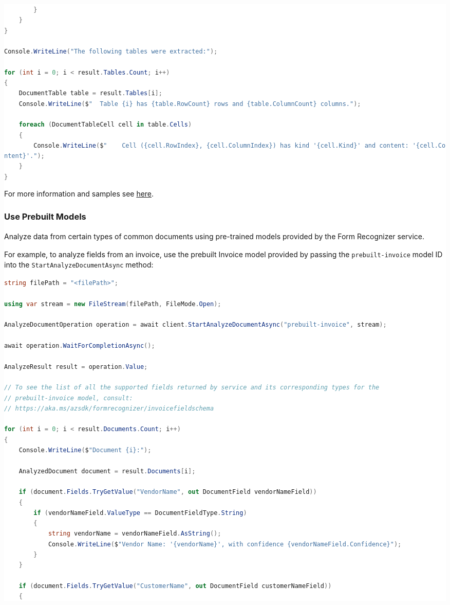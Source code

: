 ```C# Snippet:FormRecognizerAnalyzePrebuiltDocumentFromUriAsync
        }
    }
}

Console.WriteLine("The following tables were extracted:");

for (int i = 0; i < result.Tables.Count; i++)
{
    DocumentTable table = result.Tables[i];
    Console.WriteLine($"  Table {i} has {table.RowCount} rows and {table.ColumnCount} columns.");

    foreach (DocumentTableCell cell in table.Cells)
    {
        Console.WriteLine($"    Cell ({cell.RowIndex}, {cell.ColumnIndex}) has kind '{cell.Kind}' and content: '{cell.Content}'.");
    }
}
```

For more information and samples see [here][analyze_prebuilt_document].



### Use Prebuilt Models
Analyze data from certain types of common documents using pre-trained models provided by the Form Recognizer service.

For example, to analyze fields from an invoice, use the prebuilt Invoice model provided by passing the `prebuilt-invoice` model ID into the `StartAnalyzeDocumentAsync` method:

```C# Snippet:FormRecognizerAnalyzeWithPrebuiltModelFromFileAsync
string filePath = "<filePath>";

using var stream = new FileStream(filePath, FileMode.Open);

AnalyzeDocumentOperation operation = await client.StartAnalyzeDocumentAsync("prebuilt-invoice", stream);

await operation.WaitForCompletionAsync();

AnalyzeResult result = operation.Value;

// To see the list of all the supported fields returned by service and its corresponding types for the
// prebuilt-invoice model, consult:
// https://aka.ms/azsdk/formrecognizer/invoicefieldschema

for (int i = 0; i < result.Documents.Count; i++)
{
    Console.WriteLine($"Document {i}:");

    AnalyzedDocument document = result.Documents[i];

    if (document.Fields.TryGetValue("VendorName", out DocumentField vendorNameField))
    {
        if (vendorNameField.ValueType == DocumentFieldType.String)
        {
            string vendorName = vendorNameField.AsString();
            Console.WriteLine($"Vendor Name: '{vendorName}', with confidence {vendorNameField.Confidence}");
        }
    }

    if (document.Fields.TryGetValue("CustomerName", out DocumentField customerNameField))
    {
```

[formreco_client_src]: https://github.com/Azure/azure-sdk-for-net/tree/main/sdk/formrecognizer/Azure.AI.FormRecognizer/src
[formreco_docs]: https://docs.microsoft.com/azure/cognitive-services/form-recognizer/
[formreco_refdocs]: https://aka.ms/azsdk/net/docs/ref/formrecognizer
[formreco_nuget_package]: https://www.nuget.org/packages/Azure.AI.FormRecognizer
[formreco_samples]: https://github.com/Azure/azure-sdk-for-net/tree/main/sdk/formrecognizer/Azure.AI.FormRecognizer/samples/README.md
[formrecov3_samples]: https://github.com/Azure/azure-sdk-for-net/tree/main/sdk/formrecognizer/Azure.AI.FormRecognizer/samples/V3.1/README.md
[formreco_changelog]: https://github.com/Azure/azure-sdk-for-net/blob/main/sdk/formrecognizer/Azure.AI.FormRecognizer/CHANGELOG.md
[formreco_rest_api]: https://aka.ms/azsdk/formrecognizer/restapi
[formreco_models]: https://aka.ms/azsdk/formrecognizer/models
[formreco_errors]: https://aka.ms/azsdk/formrecognizer/errors
[formreco_build_model]: https://aka.ms/azsdk/formrecognizer/buildmodel
[migration_guide]: https://github.com/Azure/azure-sdk-for-net/tree/main/sdk/formrecognizer/Azure.AI.FormRecognizer/MigrationGuide.md
[cognitive_resource]: https://docs.microsoft.com/azure/cognitive-services/cognitive-services-apis-create-account
[doc_analysis_client_class]: https://github.com/Azure/azure-sdk-for-net/tree/main/sdk/formrecognizer/Azure.AI.FormRecognizer/src/DocumentAnalysisClient.cs
[azure_identity]: https://github.com/Azure/azure-sdk-for-net/tree/main/sdk/identity/Azure.Identity
[register_aad_app]: https://docs.microsoft.com/azure/cognitive-services/authentication#assign-a-role-to-a-service-principal
[aad_grant_access]: https://docs.microsoft.com/azure/cognitive-services/authentication#assign-a-role-to-a-service-principal
[custom_subdomain]: https://docs.microsoft.com/azure/cognitive-services/authentication#create-a-resource-with-a-custom-subdomain
[DefaultAzureCredential]: https://github.com/Azure/azure-sdk-for-net/tree/main/sdk/identity/Azure.Identity/README.md
[cognitive_resource_portal]: https://docs.microsoft.com/azure/cognitive-services/cognitive-services-apis-create-account
[cognitive_resource_cli]: https://docs.microsoft.com/azure/cognitive-services/cognitive-services-apis-create-account-cli
[regional_endpoints]: https://docs.microsoft.com/azure/cognitive-services/cognitive-services-custom-subdomains#is-there-a-list-of-regional-endpoints
[azure_cli_endpoint_lookup]: https://docs.microsoft.com/cli/azure/cognitiveservices/account?view=azure-cli-latest#az-cognitiveservices-account-show
[azure_portal_get_endpoint]: https://docs.microsoft.com/azure/cognitive-services/cognitive-services-apis-create-account?tabs=multiservice%2Cwindows#get-the-keys-for-your-resource
[labeling_tool]: https://aka.ms/azsdk/formrecognizer/labelingtool
[businessCard_fields]: https://aka.ms/azsdk/formrecognizer/businesscardfieldschema
[idDocument_fields]: https://aka.ms/azsdk/formrecognizer/iddocumentfieldschema
[invoice_fields]: https://aka.ms/azsdk/formrecognizer/invoicefieldschema
[receipt_fields]: https://aka.ms/azsdk/formrecognizer/receiptfieldschema
[dotnet_lro_guidelines]: https://azure.github.io/azure-sdk/dotnet_introduction.html#dotnet-longrunning
[logging]: https://github.com/Azure/azure-sdk-for-net/tree/main/sdk/core/Azure.Core/samples/Diagnostics.md
[extract_layout]: https://github.com/Azure/azure-sdk-for-net/tree/main/sdk/formrecognizer/Azure.AI.FormRecognizer/samples/Sample_ExtractLayout.md
[analyze_prebuilt_document]: https://github.com/Azure/azure-sdk-for-net/tree/main/sdk/formrecognizer/Azure.AI.FormRecognizer/samples/Sample_AnalyzePrebuiltDocument.md
[analyze_custom]: https://github.com/Azure/azure-sdk-for-net/tree/main/sdk/formrecognizer/Azure.AI.FormRecognizer/samples/Sample_AnalyzeWithCustomModel.md
[analyze_prebuilt]: https://github.com/Azure/azure-sdk-for-net/tree/main/sdk/formrecognizer/Azure.AI.FormRecognizer/samples/Sample_AnalyzeWithPrebuiltModel.md
[build_a_custom_model]: https://github.com/Azure/azure-sdk-for-net/tree/main/sdk/formrecognizer/Azure.AI.FormRecognizer/samples/Sample_BuildCustomModel.md
[manage_models]: https://github.com/Azure/azure-sdk-for-net/tree/main/sdk/formrecognizer/Azure.AI.FormRecognizer/samples/Sample_ManageModels.md
[copy_custom_models]: https://github.com/Azure/azure-sdk-for-net/tree/main/sdk/formrecognizer/Azure.AI.FormRecognizer/samples/Sample_CopyCustomModel.md
[composed_model]: https://github.com/Azure/azure-sdk-for-net/tree/main/sdk/formrecognizer/Azure.AI.FormRecognizer/samples/Sample_ModelCompose.md
[get_and_list]: https://github.com/Azure/azure-sdk-for-net/tree/main/sdk/formrecognizer/Azure.AI.FormRecognizer/samples/Sample_GetAndListOperations.md
[azure_cli]: https://docs.microsoft.com/cli/azure
[azure_sub]: https://azure.microsoft.com/free/dotnet/
[nuget]: https://www.nuget.org/
[azure_portal]: https://portal.azure.com
[cla]: https://cla.microsoft.com
[code_of_conduct]: https://opensource.microsoft.com/codeofconduct/
[coc_faq]: https://opensource.microsoft.com/codeofconduct/faq/
[coc_contact]: mailto:opencode@microsoft.com